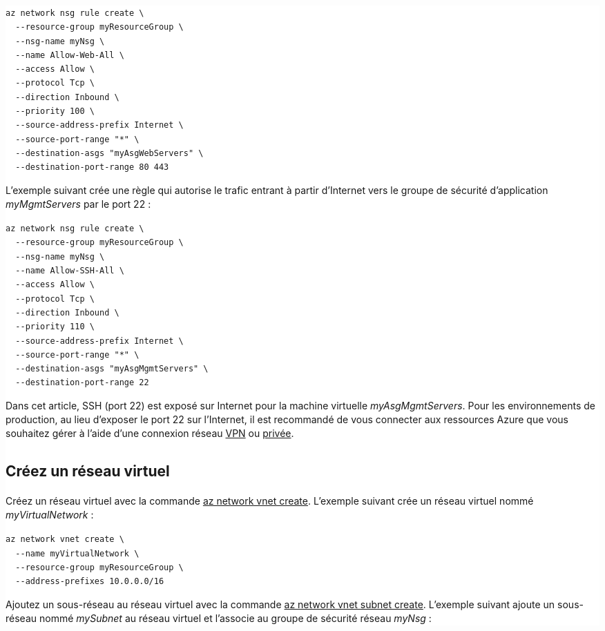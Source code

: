 ```azurecli-interactive
az network nsg rule create \
  --resource-group myResourceGroup \
  --nsg-name myNsg \
  --name Allow-Web-All \
  --access Allow \
  --protocol Tcp \
  --direction Inbound \
  --priority 100 \
  --source-address-prefix Internet \
  --source-port-range "*" \
  --destination-asgs "myAsgWebServers" \
  --destination-port-range 80 443
```

L’exemple suivant crée une règle qui autorise le trafic entrant à partir d’Internet vers le groupe de sécurité d’application *myMgmtServers* par le port 22 :

```azurecli-interactive
az network nsg rule create \
  --resource-group myResourceGroup \
  --nsg-name myNsg \
  --name Allow-SSH-All \
  --access Allow \
  --protocol Tcp \
  --direction Inbound \
  --priority 110 \
  --source-address-prefix Internet \
  --source-port-range "*" \
  --destination-asgs "myAsgMgmtServers" \
  --destination-port-range 22
```

Dans cet article, SSH (port 22) est exposé sur Internet pour la machine virtuelle *myAsgMgmtServers*. Pour les environnements de production, au lieu d’exposer le port 22 sur l’Internet, il est recommandé de vous connecter aux ressources Azure que vous souhaitez gérer à l’aide d’une connexion réseau [VPN](../vpn-gateway/vpn-gateway-about-vpngateways.md?toc=%2fazure%2fvirtual-network%2ftoc.json) ou [privée](../expressroute/expressroute-introduction.md?toc=%2fazure%2fvirtual-network%2ftoc.json).

## <a name="create-a-virtual-network"></a>Créez un réseau virtuel

Créez un réseau virtuel avec la commande [az network vnet create](/cli/azure/network/vnet). L’exemple suivant crée un réseau virtuel nommé *myVirtualNetwork* :

```azurecli-interactive 
az network vnet create \
  --name myVirtualNetwork \
  --resource-group myResourceGroup \
  --address-prefixes 10.0.0.0/16
```

Ajoutez un sous-réseau au réseau virtuel avec la commande [az network vnet subnet create](/cli/azure/network/vnet/subnet). L’exemple suivant ajoute un sous-réseau nommé *mySubnet* au réseau virtuel et l’associe au groupe de sécurité réseau *myNsg* :
